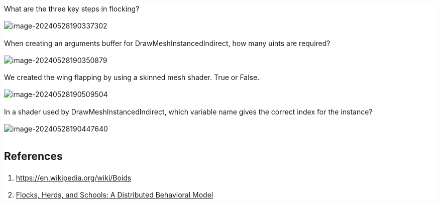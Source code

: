 What are the three key steps in flocking?

![image-20240528190337302](https://regz-1258735137.cos.ap-guangzhou.myqcloud.com/remo_t/image-20240528190337302.png)



When creating an arguments buffer for DrawMeshInstancedIndirect, how many uints are required?

![image-20240528190350879](https://regz-1258735137.cos.ap-guangzhou.myqcloud.com/remo_t/image-20240528190350879.png)



We created the wing flapping by using a skinned mesh shader. True or False.

![image-20240528190509504](https://regz-1258735137.cos.ap-guangzhou.myqcloud.com/remo_t/image-20240528190509504.png)



In a shader used by DrawMeshInstancedIndirect, which variable name gives the correct index for the instance?

![image-20240528190447640](https://regz-1258735137.cos.ap-guangzhou.myqcloud.com/remo_t/image-20240528190447640.png)

## References

1. https://en.wikipedia.org/wiki/Boids

2. [Flocks, Herds, and Schools: A Distributed Behavioral Model](https://dl.acm.org/doi/10.1145/37401.37406)
